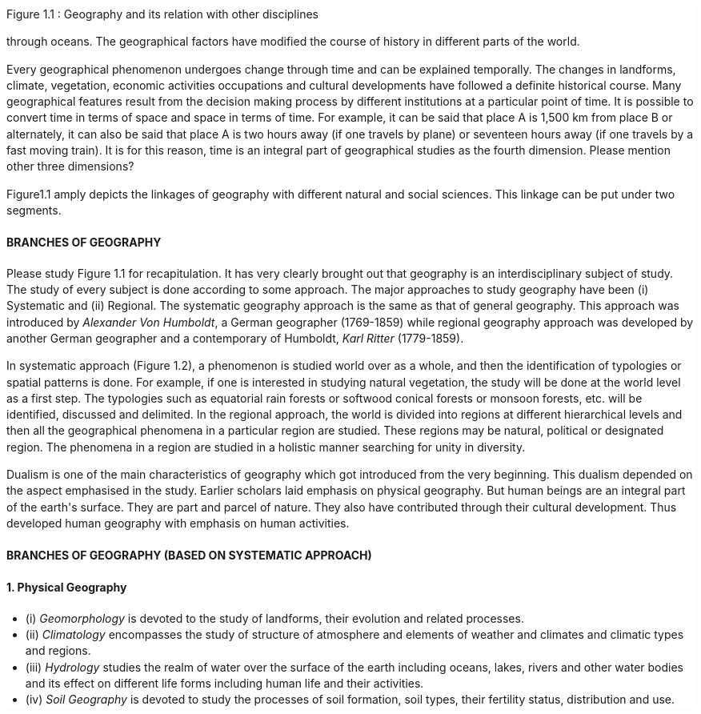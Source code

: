 Figure 1.1 : Geography and its relation with other disciplines

through oceans. The geographical factors have modified the course of history in different parts of the world.

Every geographical phenomenon undergoes change through time and can be explained temporally. The changes in landforms, climate, vegetation, economic activities occupations and cultural developments have followed a definite historical course. Many geographical features result from the decision making process by different institutions at a particular point of time. It is possible to convert time in terms of space and space in terms of time. For example, it can be said that place A is 1,500 km from place B or alternately, it can also be said that place A is two hours away (if one travels by plane) or seventeen hours away (if one travels by a fast moving train). It is for this reason, time is an integral part of geographical studies as the fourth dimension. Please mention other three dimensions?

Figure1.1 amply depicts the linkages of geography with different natural and social sciences. This linkage can be put under two segments.

#### BRANCHES OF GEOGRAPHY

Please study Figure 1.1 for recapitulation. It has very clearly brought out that geography is an interdisciplinary subject of study. The study of every subject is done according to some approach. The major approaches to study geography have been (i) Systematic and (ii) Regional. The systematic geography approach is the same as that of general geography. This approach was introduced by *Alexander Von Humboldt*, a German geographer (1769-1859) while regional geography approach was developed by another German geographer and a contemporary of Humboldt, *Karl Ritter* (1779-1859).

In systematic approach (Figure 1.2), a phenomenon is studied world over as a whole, and then the identification of typologies or spatial patterns is done. For example, if one is interested in studying natural vegetation, the study will be done at the world level as a first step. The typologies such as equatorial rain forests or softwood conical forests or monsoon forests, etc. will be identified, discussed and delimited. In the regional approach, the world is divided into regions at different hierarchical levels and then all the geographical phenomena in a particular region are studied. These regions may be natural, political or designated region. The phenomena in a region are studied in a holistic manner searching for unity in diversity.

Dualism is one of the main characteristics of geography which got introduced from the very beginning. This dualism depended on the aspect emphasised in the study. Earlier scholars laid emphasis on physical geography. But human beings are an integral part of the earth's surface. They are part and parcel of nature. They also have contributed through their cultural development. Thus developed human geography with emphasis on human activities.

#### BRANCHES OF GEOGRAPHY (BASED ON SYSTEMATIC APPROACH)

#### 1. Physical Geography

- (i) *Geomorphology* is devoted to the study of landforms, their evolution and related processes.
- (ii) *Climatology* encompasses the study of structure of atmosphere and elements of weather and climates and climatic types and regions.
- (iii) *Hydrology* studies the realm of water over the surface of the earth including oceans, lakes, rivers and other water bodies and its effect on different life forms including human life and their activities.
- (iv) *Soil Geography* is devoted to study the processes of soil formation, soil types, their fertility status, distribution and use.
